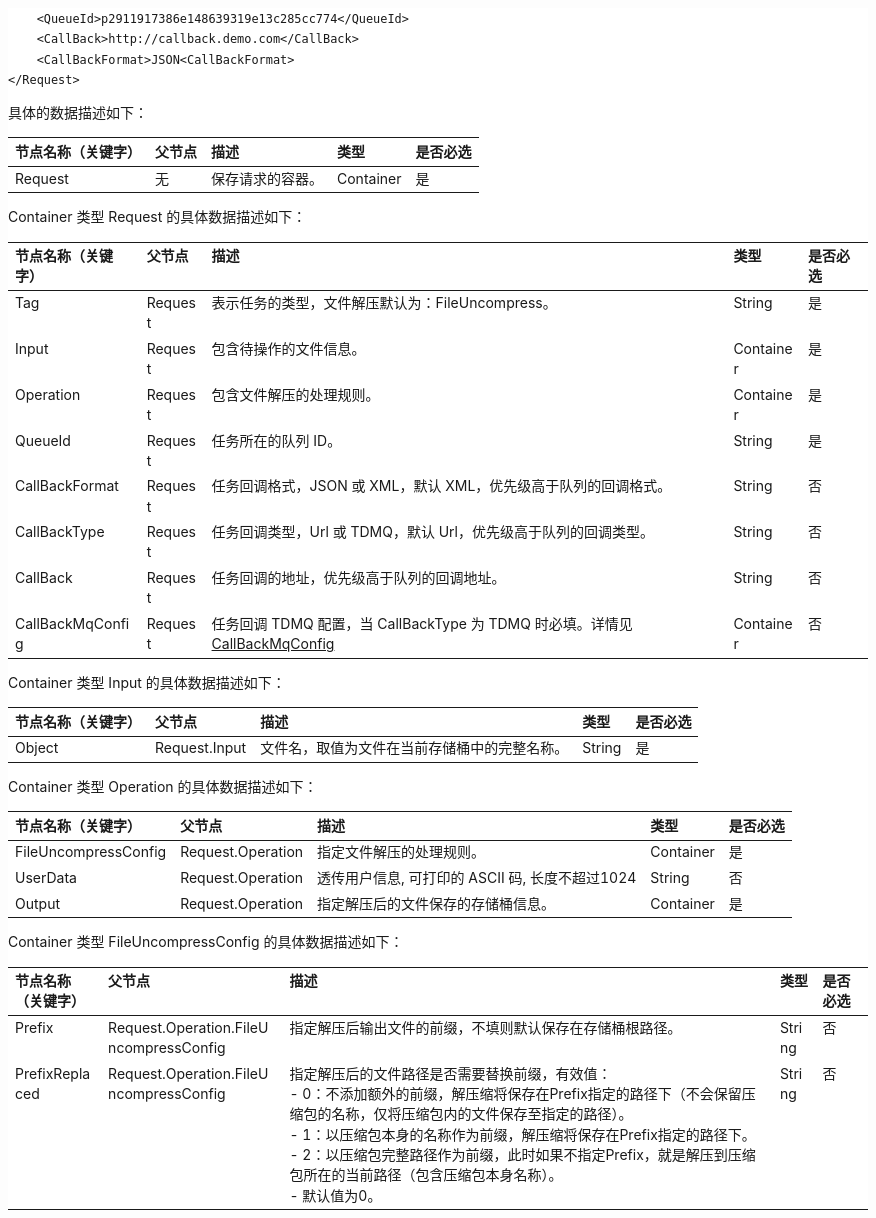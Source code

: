 ```
    <QueueId>p2911917386e148639319e13c285cc774</QueueId>
    <CallBack>http://callback.demo.com</CallBack>
    <CallBackFormat>JSON<CallBackFormat>
</Request>
```

具体的数据描述如下：

| 节点名称（关键字） | 父节点 | 描述             | 类型      | 是否必选 |
| :----------------- | :----- | :--------------- | :-------- | :------- |
| Request            | 无     | 保存请求的容器。 | Container | 是       |

Container 类型 Request 的具体数据描述如下：

| 节点名称（关键字） | 父节点  | 描述                                                         | 类型      | 是否必选 |
| :----------------- | :------ | :----------------------------------------------------------- | :-------- | :------- |
| Tag                | Request | 表示任务的类型，文件解压默认为：FileUncompress。             | String    | 是       |
| Input              | Request | 包含待操作的文件信息。                                       | Container | 是       |
| Operation          | Request | 包含文件解压的处理规则。                                     | Container | 是       |
| QueueId            | Request | 任务所在的队列 ID。                                          | String    | 是       |
| CallBackFormat     | Request | 任务回调格式，JSON 或 XML，默认 XML，优先级高于队列的回调格式。 | String    | 否       |
| CallBackType       | Request | 任务回调类型，Url 或 TDMQ，默认 Url，优先级高于队列的回调类型。 | String    | 否       |
| CallBack           | Request | 任务回调的地址，优先级高于队列的回调地址。                   | String    | 否       |
| CallBackMqConfig   | Request | 任务回调 TDMQ 配置，当 CallBackType 为 TDMQ 时必填。详情见 [CallBackMqConfig](https://intl.cloud.tencent.com/document/product/1045/49945) | Container | 否       |

Container 类型 Input 的具体数据描述如下：

| 节点名称（关键字） | 父节点        | 描述                                         | 类型   | 是否必选 |
| :----------------- | :------------ | :------------------------------------------- | :----- | :------- |
| Object             | Request.Input | 文件名，取值为文件在当前存储桶中的完整名称。 | String | 是       |

Container 类型 Operation 的具体数据描述如下：

| 节点名称（关键字）   | 父节点            | 描述                                            | 类型      | 是否必选 |
| :------------------- | :---------------- | :---------------------------------------------- | :-------- | :------- |
| FileUncompressConfig | Request.Operation | 指定文件解压的处理规则。                        | Container | 是       |
| UserData             | Request.Operation | 透传用户信息, 可打印的 ASCII 码, 长度不超过1024 | String    | 否       |
| Output               | Request.Operation | 指定解压后的文件保存的存储桶信息。              | Container | 是       |

Container 类型 FileUncompressConfig 的具体数据描述如下：

| 节点名称（关键字） | 父节点                                 | 描述                                                         | 类型   | 是否必选 |
| :----------------- | :------------------------------------- | :----------------------------------------------------------- | :----- | :------- |
| Prefix             | Request.Operation.FileUncompressConfig | 指定解压后输出文件的前缀，不填则默认保存在存储桶根路径。     | String | 否       |
| PrefixReplaced     | Request.Operation.FileUncompressConfig | 指定解压后的文件路径是否需要替换前缀，有效值：<br>- 0：不添加额外的前缀，解压缩将保存在Prefix指定的路径下（不会保留压缩包的名称，仅将压缩包内的文件保存至指定的路径）。<br>- 1：以压缩包本身的名称作为前缀，解压缩将保存在Prefix指定的路径下。<br>- 2：以压缩包完整路径作为前缀，此时如果不指定Prefix，就是解压到压缩包所在的当前路径（包含压缩包本身名称）。<br>- 默认值为0。 | String | 否       |
